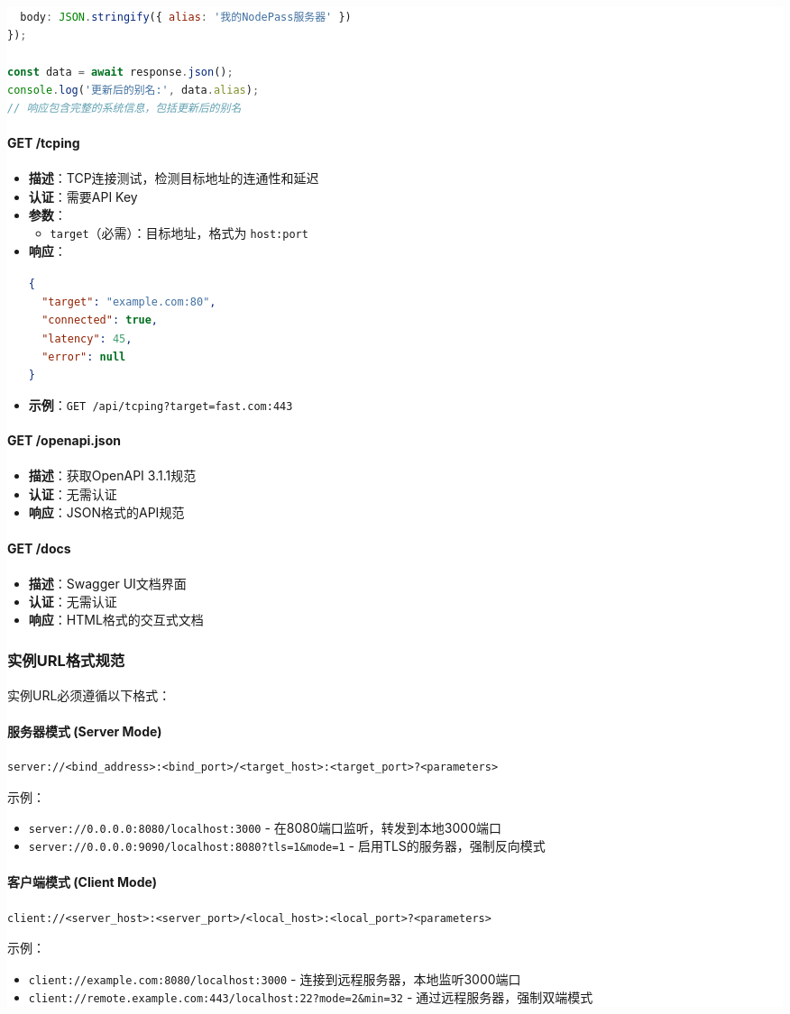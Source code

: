 ```javascript
  body: JSON.stringify({ alias: '我的NodePass服务器' })
});

const data = await response.json();
console.log('更新后的别名:', data.alias);
// 响应包含完整的系统信息，包括更新后的别名
```

#### GET /tcping
- **描述**：TCP连接测试，检测目标地址的连通性和延迟
- **认证**：需要API Key
- **参数**：
  - `target`（必需）：目标地址，格式为 `host:port`
- **响应**：
  ```json
  {
    "target": "example.com:80",
    "connected": true,
    "latency": 45,
    "error": null
  }
  ```
- **示例**：`GET /api/tcping?target=fast.com:443`

#### GET /openapi.json
- **描述**：获取OpenAPI 3.1.1规范
- **认证**：无需认证
- **响应**：JSON格式的API规范

#### GET /docs
- **描述**：Swagger UI文档界面
- **认证**：无需认证
- **响应**：HTML格式的交互式文档

### 实例URL格式规范

实例URL必须遵循以下格式：

#### 服务器模式 (Server Mode)
```
server://<bind_address>:<bind_port>/<target_host>:<target_port>?<parameters>
```

示例：
- `server://0.0.0.0:8080/localhost:3000` - 在8080端口监听，转发到本地3000端口
- `server://0.0.0.0:9090/localhost:8080?tls=1&mode=1` - 启用TLS的服务器，强制反向模式

#### 客户端模式 (Client Mode)
```
client://<server_host>:<server_port>/<local_host>:<local_port>?<parameters>
```

示例：
- `client://example.com:8080/localhost:3000` - 连接到远程服务器，本地监听3000端口
- `client://remote.example.com:443/localhost:22?mode=2&min=32` - 通过远程服务器，强制双端模式

